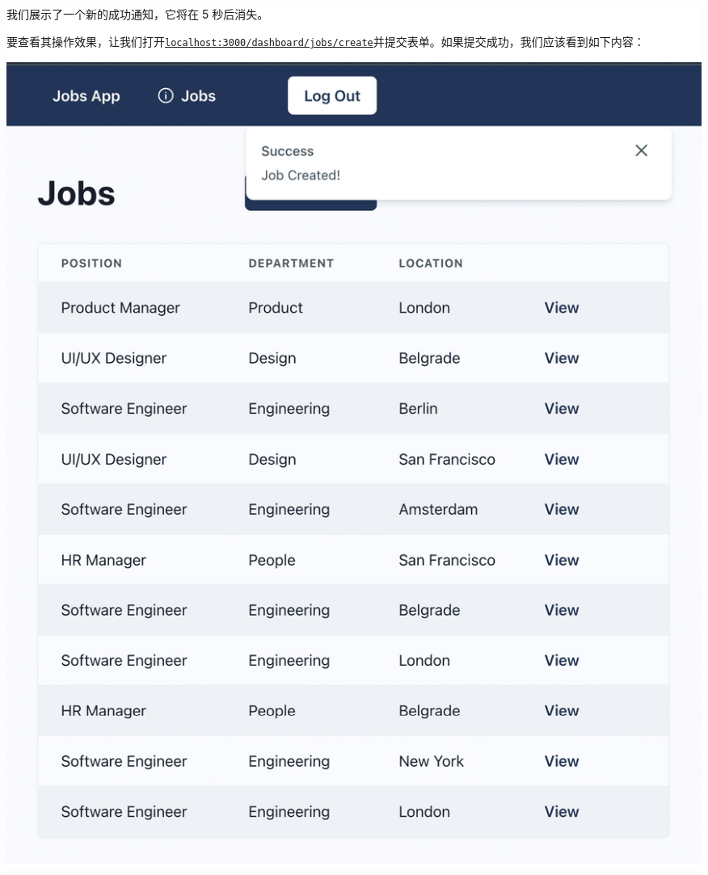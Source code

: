 我们展示了一个新的成功通知，它将在 5 秒后消失。

要查看其操作效果，让我们打开[`localhost:3000/dashboard/jobs/create`](http://localhost:3000/dashboard/jobs/create)并提交表单。如果提交成功，我们应该看到如下内容：

![图 7.2 – 通知在操作中](img/B17297_07_02.jpg)
